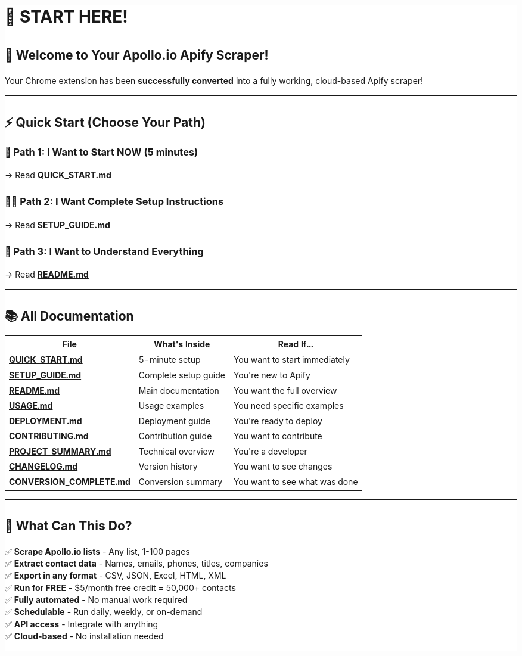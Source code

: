 # 👋 START HERE!

## 🎉 Welcome to Your Apollo.io Apify Scraper!

Your Chrome extension has been **successfully converted** into a fully working, cloud-based Apify scraper!

---

## ⚡ Quick Start (Choose Your Path)

### 🏃 Path 1: I Want to Start NOW (5 minutes)
→ Read **[QUICK_START.md](QUICK_START.md)**

### 👨‍💻 Path 2: I Want Complete Setup Instructions
→ Read **[SETUP_GUIDE.md](SETUP_GUIDE.md)**

### 📖 Path 3: I Want to Understand Everything
→ Read **[README.md](README.md)**

---

## 📚 All Documentation

| File | What's Inside | Read If... |
|------|--------------|------------|
| **[QUICK_START.md](QUICK_START.md)** | 5-minute setup | You want to start immediately |
| **[SETUP_GUIDE.md](SETUP_GUIDE.md)** | Complete setup guide | You're new to Apify |
| **[README.md](README.md)** | Main documentation | You want the full overview |
| **[USAGE.md](USAGE.md)** | Usage examples | You need specific examples |
| **[DEPLOYMENT.md](DEPLOYMENT.md)** | Deployment guide | You're ready to deploy |
| **[CONTRIBUTING.md](CONTRIBUTING.md)** | Contribution guide | You want to contribute |
| **[PROJECT_SUMMARY.md](PROJECT_SUMMARY.md)** | Technical overview | You're a developer |
| **[CHANGELOG.md](CHANGELOG.md)** | Version history | You want to see changes |
| **[CONVERSION_COMPLETE.md](CONVERSION_COMPLETE.md)** | Conversion summary | You want to see what was done |

---

## 🎯 What Can This Do?

✅ **Scrape Apollo.io lists** - Any list, 1-100 pages  
✅ **Extract contact data** - Names, emails, phones, titles, companies  
✅ **Export in any format** - CSV, JSON, Excel, HTML, XML  
✅ **Run for FREE** - $5/month free credit = 50,000+ contacts  
✅ **Fully automated** - No manual work required  
✅ **Schedulable** - Run daily, weekly, or on-demand  
✅ **API access** - Integrate with anything  
✅ **Cloud-based** - No installation needed  

---